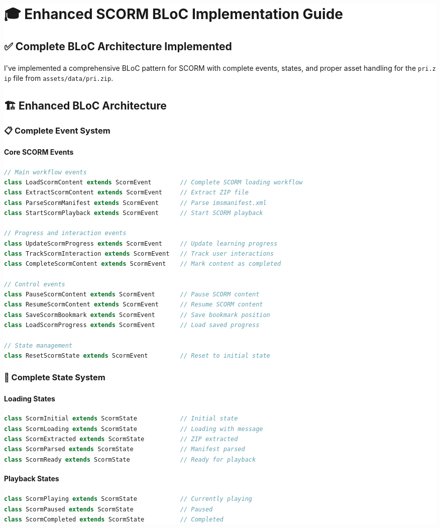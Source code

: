 # 🎓 Enhanced SCORM BLoC Implementation Guide

## ✅ **Complete BLoC Architecture Implemented**

I've implemented a comprehensive BLoC pattern for SCORM with complete events, states, and proper asset handling for the `pri.zip` file from `assets/data/pri.zip`.

## 🏗️ **Enhanced BLoC Architecture**

### **📋 Complete Event System**

#### **Core SCORM Events**
```dart
// Main workflow events
class LoadScormContent extends ScormEvent        // Complete SCORM loading workflow
class ExtractScormContent extends ScormEvent     // Extract ZIP file
class ParseScormManifest extends ScormEvent      // Parse imsmanifest.xml
class StartScormPlayback extends ScormEvent      // Start SCORM playback

// Progress and interaction events
class UpdateScormProgress extends ScormEvent     // Update learning progress
class TrackScormInteraction extends ScormEvent   // Track user interactions
class CompleteScormContent extends ScormEvent    // Mark content as completed

// Control events
class PauseScormContent extends ScormEvent       // Pause SCORM content
class ResumeScormContent extends ScormEvent      // Resume SCORM content
class SaveScormBookmark extends ScormEvent       // Save bookmark position
class LoadScormProgress extends ScormEvent       // Load saved progress

// State management
class ResetScormState extends ScormEvent         // Reset to initial state
```

### **🎯 Complete State System**

#### **Loading States**
```dart
class ScormInitial extends ScormState            // Initial state
class ScormLoading extends ScormState            // Loading with message
class ScormExtracted extends ScormState          // ZIP extracted
class ScormParsed extends ScormState             // Manifest parsed
class ScormReady extends ScormState              // Ready for playback
```

#### **Playback States**
```dart
class ScormPlaying extends ScormState            // Currently playing
class ScormPaused extends ScormState             // Paused
class ScormCompleted extends ScormState          // Completed
```
